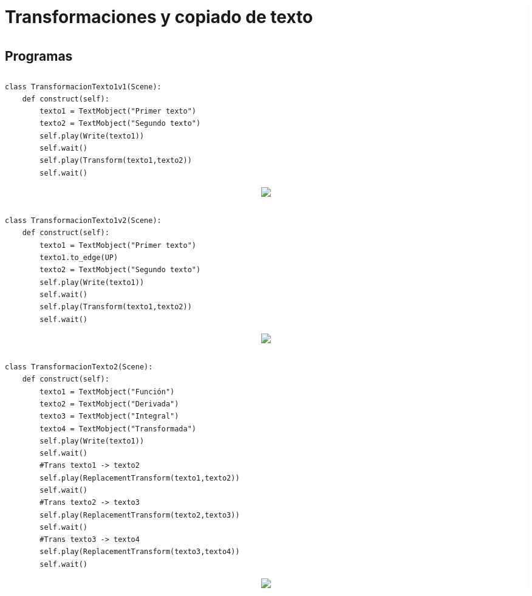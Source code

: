 # Transformaciones y copiado de texto
## Programas
### 
```python3
class TransformacionTexto1v1(Scene):
	def construct(self):
		texto1 = TextMobject("Primer texto")
		texto2 = TextMobject("Segundo texto")
		self.play(Write(texto1))
		self.wait()
		self.play(Transform(texto1,texto2))
		self.wait()
```
<p align="center"><img src ="/Español/3_transformaciones_texto/gifs/TransformacionTexto1v1.gif" /></p>

### 
```python3
class TransformacionTexto1v2(Scene):
	def construct(self):
		texto1 = TextMobject("Primer texto")
		texto1.to_edge(UP)
		texto2 = TextMobject("Segundo texto")
		self.play(Write(texto1))
		self.wait()
		self.play(Transform(texto1,texto2))
		self.wait()
```
<p align="center"><img src ="/Español/3_transformaciones_texto/gifs/TransformacionTexto1v2.gif" /></p>

### 
```python3
class TransformacionTexto2(Scene):
	def construct(self):
		texto1 = TextMobject("Función")
		texto2 = TextMobject("Derivada")
		texto3 = TextMobject("Integral")
		texto4 = TextMobject("Transformada")
		self.play(Write(texto1))
		self.wait()
		#Trans texto1 -> texto2
		self.play(ReplacementTransform(texto1,texto2))
		self.wait()
		#Trans texto2 -> texto3
		self.play(ReplacementTransform(texto2,texto3))
		self.wait()
		#Trans texto3 -> texto4
		self.play(ReplacementTransform(texto3,texto4))
		self.wait()
```
<p align="center"><img src ="/Español/3_transformaciones_texto/gifs/TransformacionTexto2.gif" /></p>
